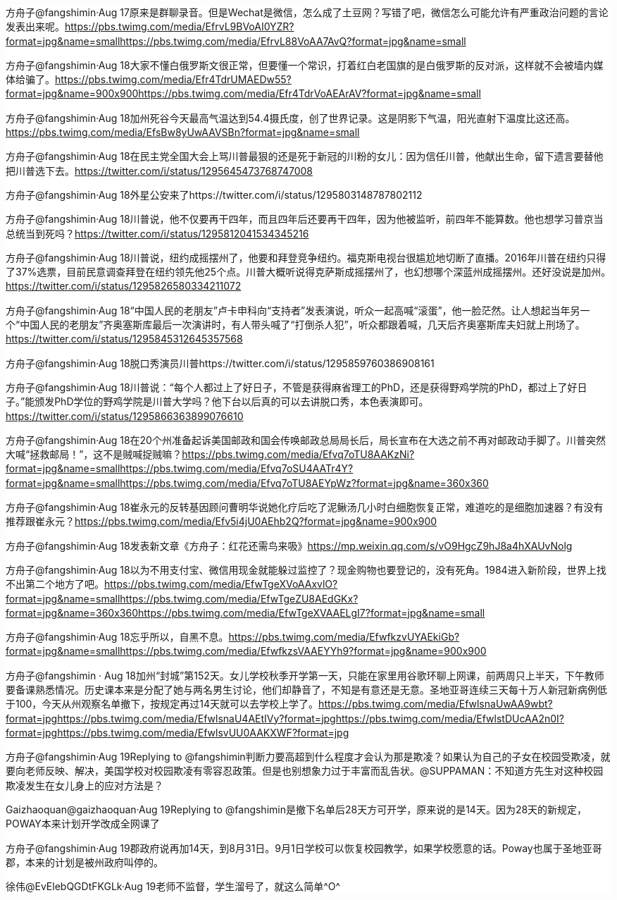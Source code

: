 方舟子@fangshimin·Aug 17原来是群聊录音。但是Wechat是微信，怎么成了土豆网？写错了吧，微信怎么可能允许有严重政治问题的言论发表出来呢。https://pbs.twimg.com/media/EfrvL9BVoAI0YZR?format=jpg&name=smallhttps://pbs.twimg.com/media/EfrvL88VoAA7AvQ?format=jpg&name=small

方舟子@fangshimin·Aug 18大家不懂白俄罗斯文很正常，但要懂一个常识，打着红白老国旗的是白俄罗斯的反对派，这样就不会被墙内媒体给骗了。https://pbs.twimg.com/media/Efr4TdrUMAEDw55?format=jpg&name=900x900https://pbs.twimg.com/media/Efr4TdrVoAEArAV?format=jpg&name=small

方舟子@fangshimin·Aug 18加州死谷今天最高气温达到54.4摄氏度，创了世界记录。这是阴影下气温，阳光直射下温度比这还高。https://pbs.twimg.com/media/EfsBw8yUwAAVSBn?format=jpg&name=small

方舟子@fangshimin·Aug 18在民主党全国大会上骂川普最狠的还是死于新冠的川粉的女儿：因为信任川普，他献出生命，留下遗言要替他把川普选下去。https://twitter.com/i/status/1295645473768747008

方舟子@fangshimin·Aug 18外星公安来了https://twitter.com/i/status/1295803148787802112

方舟子@fangshimin·Aug 18川普说，他不仅要再干四年，而且四年后还要再干四年，因为他被监听，前四年不能算数。他也想学习普京当总统当到死吗？https://twitter.com/i/status/1295812041534345216

方舟子@fangshimin·Aug 18川普说，纽约成摇摆州了，他要和拜登竞争纽约。福克斯电视台很尴尬地切断了直播。2016年川普在纽约只得了37%选票，目前民意调查拜登在纽约领先他25个点。川普大概听说得克萨斯成摇摆州了，也幻想哪个深蓝州成摇摆州。还好没说是加州。https://twitter.com/i/status/1295826580334211072

方舟子@fangshimin·Aug 18“中国人民的老朋友”卢卡申科向“支持者”发表演说，听众一起高喊“滚蛋”，他一脸茫然。让人想起当年另一个“中国人民的老朋友”齐奥塞斯库最后一次演讲时，有人带头喊了“打倒杀人犯”，听众都跟着喊，几天后齐奥塞斯库夫妇就上刑场了。https://twitter.com/i/status/1295845312645357568

方舟子@fangshimin·Aug 18脱口秀演员川普https://twitter.com/i/status/1295859760386908161

方舟子@fangshimin·Aug 18川普说：“每个人都过上了好日子，不管是获得麻省理工的PhD，还是获得野鸡学院的PhD，都过上了好日子。”能颁发PhD学位的野鸡学院是川普大学吗？他下台以后真的可以去讲脱口秀，本色表演即可。https://twitter.com/i/status/1295866363899076610

方舟子@fangshimin·Aug 18在20个州准备起诉美国邮政和国会传唤邮政总局局长后，局长宣布在大选之前不再对邮政动手脚了。川普突然大喊“拯救邮局！”，这不是贼喊捉贼嘛？https://pbs.twimg.com/media/Efvq7oTU8AAKzNi?format=jpg&name=smallhttps://pbs.twimg.com/media/Efvq7oSU4AATr4Y?format=jpg&name=smallhttps://pbs.twimg.com/media/Efvq7oTU8AEYpWz?format=jpg&name=360x360

方舟子@fangshimin·Aug 18崔永元的反转基因顾问曹明华说她化疗后吃了泥鳅汤几小时白细胞恢复正常，难道吃的是细胞加速器？有没有推荐跟崔永元？https://pbs.twimg.com/media/Efv5i4jU0AEhb2Q?format=jpg&name=900x900

方舟子@fangshimin·Aug 18发表新文章《方舟子：红花还需鸟来吸》https://mp.weixin.qq.com/s/vO9HgcZ9hJ8a4hXAUvNolg

方舟子@fangshimin·Aug 18以为不用支付宝、微信用现金就能躲过监控了？现金购物也要登记的，没有死角。1984进入新阶段，世界上找不出第二个地方了吧。https://pbs.twimg.com/media/EfwTgeXVoAAxvlO?format=jpg&name=smallhttps://pbs.twimg.com/media/EfwTgeZU8AEdGKx?format=jpg&name=360x360https://pbs.twimg.com/media/EfwTgeXVAAELgI7?format=jpg&name=small

方舟子@fangshimin·Aug 18忘乎所以，自黑不息。https://pbs.twimg.com/media/EfwfkzvUYAEkiGb?format=jpg&name=smallhttps://pbs.twimg.com/media/EfwfkzsVAAEYYh9?format=jpg&name=900x900

方舟子@fangshimin · Aug 18加州“封城”第152天。女儿学校秋季开学第一天，只能在家里用谷歌环聊上网课，前两周只上半天，下午教师要备课熟悉情况。历史课本来是分配了她与两名男生讨论，他们却静音了，不知是有意还是无意。圣地亚哥连续三天每十万人新冠新病例低于100，今天从州观察名单撤下，按规定再过14天就可以去学校上学了。https://pbs.twimg.com/media/EfwlsnaUwAA9wbt?format=jpghttps://pbs.twimg.com/media/EfwlsnaU4AEtIVy?format=jpghttps://pbs.twimg.com/media/EfwlstDUcAA2n0I?format=jpghttps://pbs.twimg.com/media/EfwlsvUU0AAKXWF?format=jpg

方舟子@fangshimin·Aug 19Replying to @fangshimin判断力要高超到什么程度才会认为那是欺凌？如果认为自己的子女在校园受欺凌，就要向老师反映、解决，美国学校对校园欺凌有零容忍政策。但是也别想象力过于丰富而乱告状。@SUPPAMAN：不知道方先生对这种校园欺凌发生在女儿身上的应对方法是？

Gaizhaoquan@gaizhaoquan·Aug 19Replying to @fangshimin是撤下名单后28天方可开学，原来说的是14天。因为28天的新规定，POWAY本来计划开学改成全网课了

方舟子@fangshimin·Aug 19郡政府说再加14天，到8月31日。9月1日学校可以恢复校园教学，如果学校愿意的话。Poway也属于圣地亚哥郡，本来的计划是被州政府叫停的。

徐伟@EvElebQGDtFKGLk·Aug 19老师不监督，学生溜号了，就这么简单^O^
